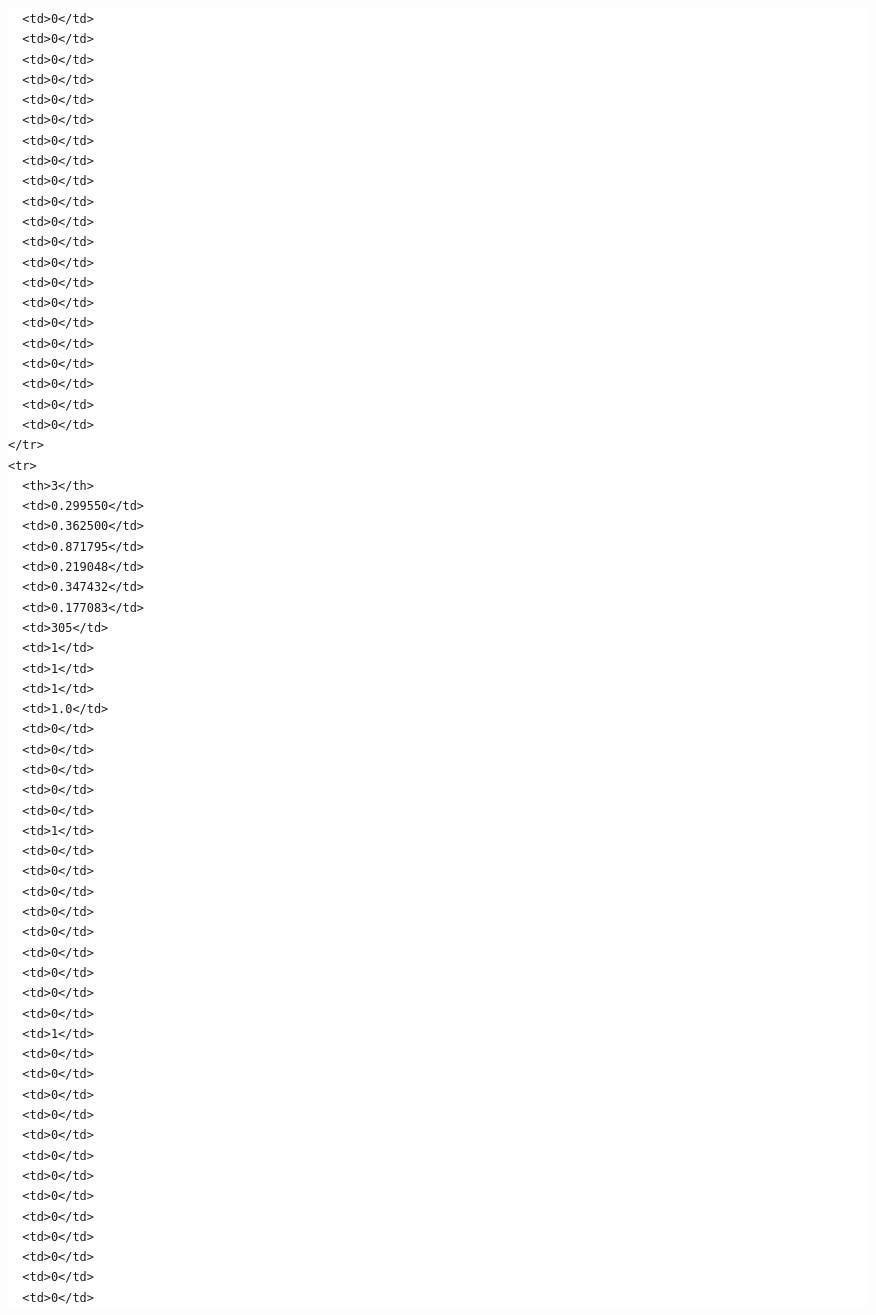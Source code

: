       <td>0</td>
      <td>0</td>
      <td>0</td>
      <td>0</td>
      <td>0</td>
      <td>0</td>
      <td>0</td>
      <td>0</td>
      <td>0</td>
      <td>0</td>
      <td>0</td>
      <td>0</td>
      <td>0</td>
      <td>0</td>
      <td>0</td>
      <td>0</td>
      <td>0</td>
      <td>0</td>
      <td>0</td>
      <td>0</td>
      <td>0</td>
    </tr>
    <tr>
      <th>3</th>
      <td>0.299550</td>
      <td>0.362500</td>
      <td>0.871795</td>
      <td>0.219048</td>
      <td>0.347432</td>
      <td>0.177083</td>
      <td>305</td>
      <td>1</td>
      <td>1</td>
      <td>1</td>
      <td>1.0</td>
      <td>0</td>
      <td>0</td>
      <td>0</td>
      <td>0</td>
      <td>0</td>
      <td>1</td>
      <td>0</td>
      <td>0</td>
      <td>0</td>
      <td>0</td>
      <td>0</td>
      <td>0</td>
      <td>0</td>
      <td>0</td>
      <td>0</td>
      <td>1</td>
      <td>0</td>
      <td>0</td>
      <td>0</td>
      <td>0</td>
      <td>0</td>
      <td>0</td>
      <td>0</td>
      <td>0</td>
      <td>0</td>
      <td>0</td>
      <td>0</td>
      <td>0</td>
      <td>0</td>